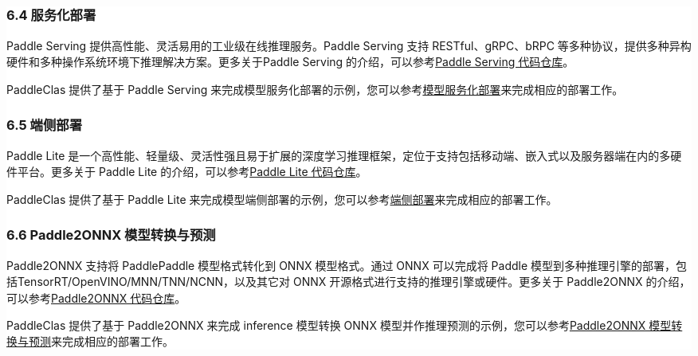 <a name="6.4"></a>

### 6.4 服务化部署

Paddle Serving 提供高性能、灵活易用的工业级在线推理服务。Paddle Serving 支持 RESTful、gRPC、bRPC 等多种协议，提供多种异构硬件和多种操作系统环境下推理解决方案。更多关于Paddle Serving 的介绍，可以参考[Paddle Serving 代码仓库](https://github.com/PaddlePaddle/Serving)。

PaddleClas 提供了基于 Paddle Serving 来完成模型服务化部署的示例，您可以参考[模型服务化部署](../../deployment/image_classification/paddle_serving.md)来完成相应的部署工作。

<a name="6.5"></a>

### 6.5 端侧部署

Paddle Lite 是一个高性能、轻量级、灵活性强且易于扩展的深度学习推理框架，定位于支持包括移动端、嵌入式以及服务器端在内的多硬件平台。更多关于 Paddle Lite 的介绍，可以参考[Paddle Lite 代码仓库](https://github.com/PaddlePaddle/Paddle-Lite)。

PaddleClas 提供了基于 Paddle Lite 来完成模型端侧部署的示例，您可以参考[端侧部署](../../deployment/image_classification/paddle_lite.md)来完成相应的部署工作。

<a name="6.6"></a>

### 6.6 Paddle2ONNX 模型转换与预测

Paddle2ONNX 支持将 PaddlePaddle 模型格式转化到 ONNX 模型格式。通过 ONNX 可以完成将 Paddle 模型到多种推理引擎的部署，包括TensorRT/OpenVINO/MNN/TNN/NCNN，以及其它对 ONNX 开源格式进行支持的推理引擎或硬件。更多关于 Paddle2ONNX 的介绍，可以参考[Paddle2ONNX 代码仓库](https://github.com/PaddlePaddle/Paddle2ONNX)。

PaddleClas 提供了基于 Paddle2ONNX 来完成 inference 模型转换 ONNX 模型并作推理预测的示例，您可以参考[Paddle2ONNX 模型转换与预测](../../deployment/image_classification/paddle2onnx.md)来完成相应的部署工作。
